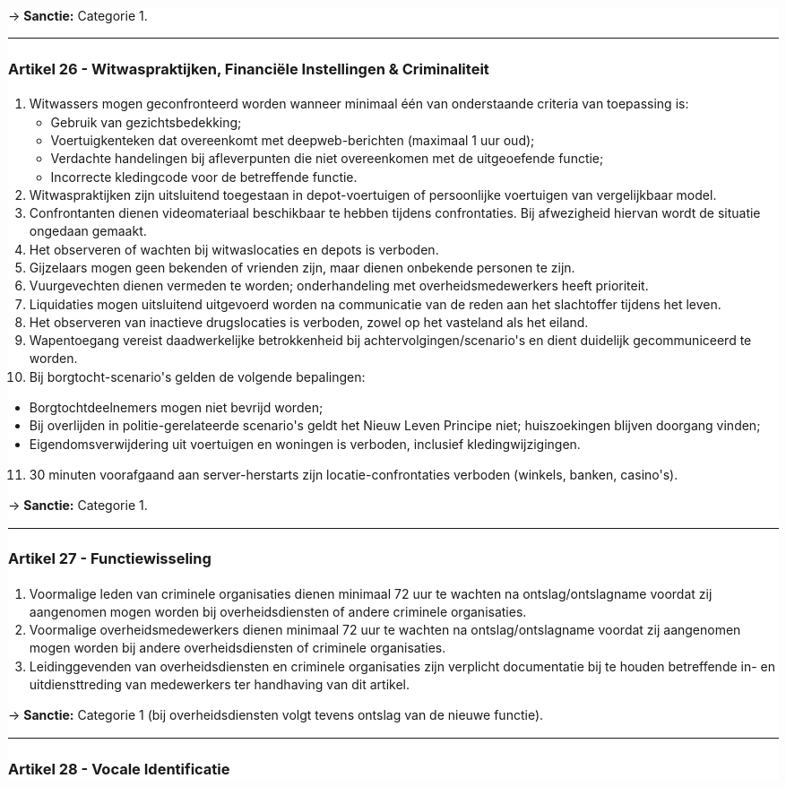 → **Sanctie:** Categorie 1.

---

### **Artikel 26 - Witwaspraktijken, Financiële Instellingen & Criminaliteit**

1. Witwassers mogen geconfronteerd worden wanneer minimaal één van onderstaande criteria van toepassing is:
    * Gebruik van gezichtsbedekking;
    * Voertuigkenteken dat overeenkomt met deepweb-berichten (maximaal 1 uur oud);
    * Verdachte handelingen bij afleverpunten die niet overeenkomen met de uitgeoefende functie;
    * Incorrecte kledingcode voor de betreffende functie.
2. Witwaspraktijken zijn uitsluitend toegestaan in depot-voertuigen of persoonlijke voertuigen van vergelijkbaar model.
3. Confrontanten dienen videomateriaal beschikbaar te hebben tijdens confrontaties. Bij afwezigheid hiervan wordt de situatie ongedaan gemaakt.
4. Het observeren of wachten bij witwaslocaties en depots is verboden.
5. Gijzelaars mogen geen bekenden of vrienden zijn, maar dienen onbekende personen te zijn.
6. Vuurgevechten dienen vermeden te worden; onderhandeling met overheidsmedewerkers heeft prioriteit.
7. Liquidaties mogen uitsluitend uitgevoerd worden na communicatie van de reden aan het slachtoffer tijdens het leven.
8. Het observeren van inactieve drugslocaties is verboden, zowel op het vasteland als het eiland.
9. Wapentoegang vereist daadwerkelijke betrokkenheid bij achtervolgingen/scenario's en dient duidelijk gecommuniceerd te worden.
10. Bij borgtocht-scenario's gelden de volgende bepalingen:
   * Borgtochtdeelnemers mogen niet bevrijd worden;
   * Bij overlijden in politie-gerelateerde scenario's geldt het Nieuw Leven Principe niet; huiszoekingen blijven doorgang vinden;
   * Eigendomsverwijdering uit voertuigen en woningen is verboden, inclusief kledingwijzigingen.
11. 30 minuten voorafgaand aan server-herstarts zijn locatie-confrontaties verboden (winkels, banken, casino's).

→ **Sanctie:** Categorie 1.

---

### **Artikel 27 - Functiewisseling**

1. Voormalige leden van criminele organisaties dienen minimaal 72 uur te wachten na ontslag/ontslagname voordat zij aangenomen mogen worden bij overheidsdiensten of andere criminele organisaties.
2. Voormalige overheidsmedewerkers dienen minimaal 72 uur te wachten na ontslag/ontslagname voordat zij aangenomen mogen worden bij andere overheidsdiensten of criminele organisaties.
3. Leidinggevenden van overheidsdiensten en criminele organisaties zijn verplicht documentatie bij te houden betreffende in- en uitdiensttreding van medewerkers ter handhaving van dit artikel.

→ **Sanctie:** Categorie 1 (bij overheidsdiensten volgt tevens ontslag van de nieuwe functie).

---

### **Artikel 28 - Vocale Identificatie**
